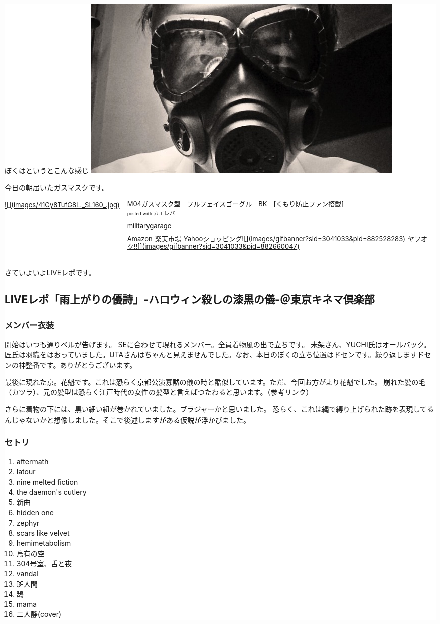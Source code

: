 
ぼくはというとこんな感じ
![](images/IMG_4701.jpg)

今日の朝届いたガスマスクです。
<div class="kaerebalink-box" style="text-align:left;padding-bottom:20px;font-size:small;/zoom: 1;overflow: hidden;"><div class="kaerebalink-image" style="float:left;margin:0 15px 10px 0;"><a href="http://www.amazon.co.jp/exec/obidos/ASIN/B008F4T8TM/warawareotoko-22/ref=nosim/" rel="nofollow" target="_blank">![](images/41Gy8TufG8L._SL160_.jpg)</a></div><div class="kaerebalink-info" style="line-height:120%;/zoom: 1;overflow: hidden;"><div class="kaerebalink-name" style="margin-bottom:10px;line-height:120%"><a href="http://www.amazon.co.jp/exec/obidos/ASIN/B008F4T8TM/warawareotoko-22/ref=nosim/" rel="nofollow" target="_blank">M04ガスマスク型　フルフェイスゴーグル　BK　[くもり防止ファン搭載]</a><div class="kaerebalink-powered-date" style="font-size:8pt;margin-top:5px;font-family:verdana;line-height:120%">posted with <a href="http://kaereba.com" rel="nofollow" target="_blank">カエレバ</a></div></div><div class="kaerebalink-detail" style="margin-bottom:5px;"> militarygarage     </div><div class="kaerebalink-link1" style="margin-top:10px;"><div class="shoplinkamazon" style="display:inline;margin-right:5px"><a href="http://www.amazon.co.jp/gp/search?keywords=M04%83K%83X%83%7D%83X%83N%8C%5E&__mk_ja_JP=%83J%83%5E%83J%83i&tag=warawareotoko-22" rel="nofollow" target="_blank" title="アマゾン" >Amazon</a></div><div class="shoplinkrakuten" style="display:inline;margin-right:5px"><a href="http://hb.afl.rakuten.co.jp/hgc/121ed5e1.954a9ce3.121ed5e2.9fc704ba/?pc=http%3A%2F%2Fsearch.rakuten.co.jp%2Fsearch%2Fmall%2FM04%25E3%2582%25AC%25E3%2582%25B9%25E3%2583%259E%25E3%2582%25B9%25E3%2582%25AF%25E5%259E%258B%2F-%2Ff.1-p.1-s.1-sf.0-st.A-v.2%3Fx%3D0%26scid%3Daf_ich_link_urltxt%26m%3Dhttp%3A%2F%2Fm.rakuten.co.jp%2F" rel="nofollow" target="_blank" title="楽天市場" >楽天市場</a></div><div class="shoplinkyahoo" style="display:inline;margin-right:5px"><a href="http://ck.jp.ap.valuecommerce.com/servlet/referral?sid=3041033&pid=882528283&vc_url=http%3A%2F%2Fshopping.search.yahoo.co.jp%2Fsearch%3FuIv%3Don%26ei%3DUTF-8%26tab_ex%3Dcommerce%26slider%3D0%26va%3DM04%25E3%2582%25AC%25E3%2582%25B9%25E3%2583%259E%25E3%2582%25B9%25E3%2582%25AF%25E5%259E%258B" rel="nofollow"  target="_blank" title="Yahooショッピング" >Yahooショッピング![](images/gifbanner?sid=3041033&pid=882528283)</a></div><div class="shoplinkyahooAuc" style="display:inline;margin-right:5px"><a href="http://ck.jp.ap.valuecommerce.com/servlet/referral?sid=3041033&pid=882660047&vc_url=http%3A%2F%2Fauctions.search.yahoo.co.jp%2Fsearch%3Fvo%3D%26ve%3D%26auccat%3D0%26aucminprice%3D%26aucmaxprice%3D%26aucmin_bidorbuy_price%3D%26aucmax_bidorbuy_price%3D%26loc_cd%3D0%26abatch%3D0%26istatus%3D0%26filtered%3D1%26ei%3DUTF-8%26tab_ex%3Dcommerce%26va%3DM04%25E3%2582%25AC%25E3%2582%25B9%25E3%2583%259E%25E3%2582%25B9%25E3%2582%25AF%25E5%259E%258B" rel="nofollow"  target="_blank" title="ヤフオク!" >ヤフオク!![](images/gifbanner?sid=3041033&pid=882660047)</a></div></div></div><div class="booklink-footer" style="clear: left"></div></div>

さていよいよLIVEレポです。


<h2>LIVEレポ「雨上がりの優詩」-ハロウィン殺しの漆黒の儀-＠東京キネマ倶楽部</h2>

<h3>メンバー衣装</h3>
開始はいつも通りベルが告げます。
SEに合わせて現れるメンバー。全員着物風の出で立ちです。
未架さん、YUCHI氏はオールバック。匠氏は羽織をはおっていました。UTAさんはちゃんと見えませんでした。なお、本日のぼくの立ち位置はドセンです。繰り返しますドセンの神整番です。ありがとうございます。

最後に現れた京。花魁です。これは恐らく京都公演寡黙の儀の時と酷似しています。ただ、今回お方がより花魁でした。
崩れた髪の毛（カツラ）、元の髪型は恐らく江戸時代の女性の髪型と言えばつたわると思います。（参考リンク）

さらに着物の下には、黒い細い紐が巻かれていました。ブラジャーかと思いました。
恐らく、これは縄で縛り上げられた跡を表現してるんじゃないかと想像しました。そこで後述しますがある仮説が浮かびました。

<h3>セトリ</h3>

1. aftermath
2. latour
3. nine melted fiction
4. the daemon's cutlery
5. 新曲
6. hidden one
7. zephyr
8. scars like velvet
9. hemimetabolism
10. 烏有の空
11. 304号室、舌と夜
12. vandal
13. 斑人間
14. 鵠
15. mama
16. 二人静(cover)